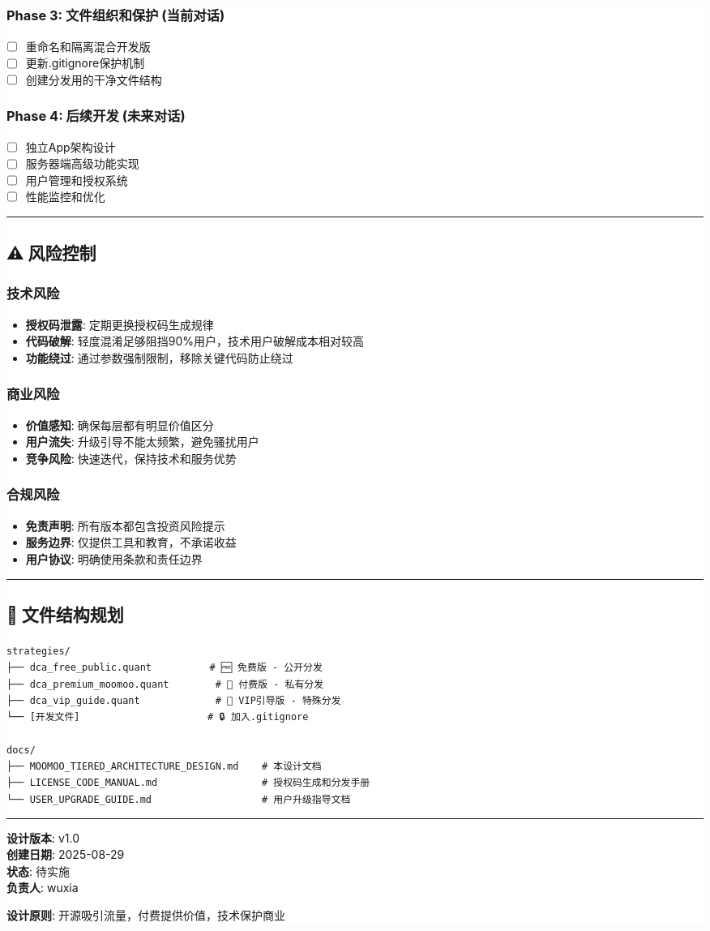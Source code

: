 ### Phase 3: 文件组织和保护 (当前对话)
- [ ] 重命名和隔离混合开发版
- [ ] 更新.gitignore保护机制
- [ ] 创建分发用的干净文件结构

### Phase 4: 后续开发 (未来对话)
- [ ] 独立App架构设计
- [ ] 服务器端高级功能实现
- [ ] 用户管理和授权系统
- [ ] 性能监控和优化

---

## ⚠️ 风险控制

### 技术风险
- **授权码泄露**: 定期更换授权码生成规律
- **代码破解**: 轻度混淆足够阻挡90%用户，技术用户破解成本相对较高
- **功能绕过**: 通过参数强制限制，移除关键代码防止绕过

### 商业风险  
- **价值感知**: 确保每层都有明显价值区分
- **用户流失**: 升级引导不能太频繁，避免骚扰用户
- **竞争风险**: 快速迭代，保持技术和服务优势

### 合规风险
- **免责声明**: 所有版本都包含投资风险提示
- **服务边界**: 仅提供工具和教育，不承诺收益
- **用户协议**: 明确使用条款和责任边界

---

## 📝 文件结构规划

```
strategies/
├── dca_free_public.quant          # 🆓 免费版 - 公开分发
├── dca_premium_moomoo.quant        # 💎 付费版 - 私有分发  
├── dca_vip_guide.quant             # 👑 VIP引导版 - 特殊分发
└── [开发文件]                      # 🔒 加入.gitignore

docs/
├── MOOMOO_TIERED_ARCHITECTURE_DESIGN.md    # 本设计文档
├── LICENSE_CODE_MANUAL.md                  # 授权码生成和分发手册
└── USER_UPGRADE_GUIDE.md                   # 用户升级指导文档
```

---

**设计版本**: v1.0  
**创建日期**: 2025-08-29  
**状态**: 待实施  
**负责人**: wuxia  

**设计原则**: 开源吸引流量，付费提供价值，技术保护商业